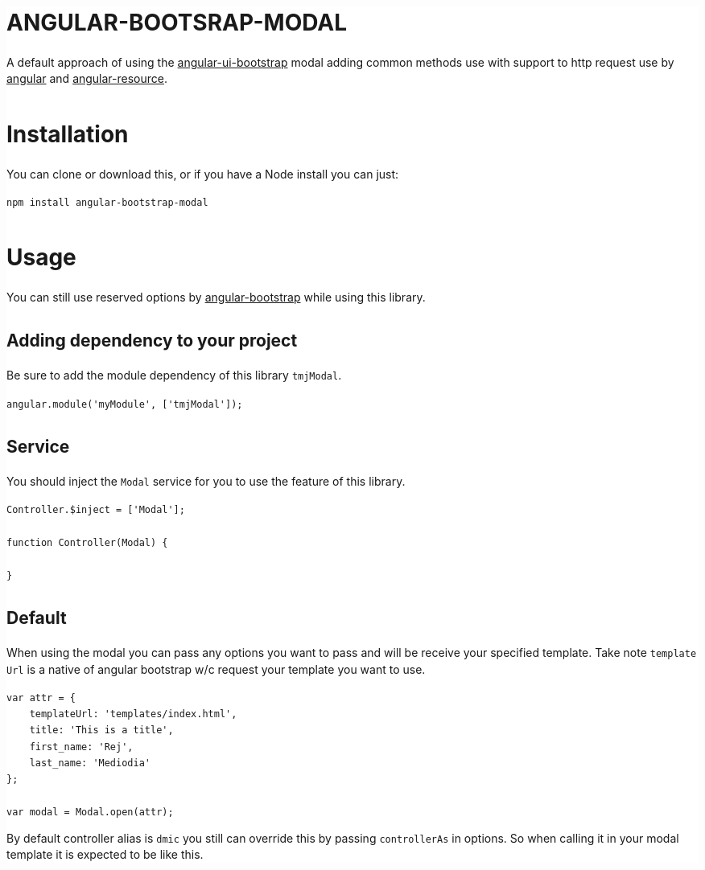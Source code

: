 # ANGULAR-BOOTSRAP-MODAL

A default approach of using the [angular-ui-bootstrap](https://github.com/angular-ui/bootstrap) modal adding common methods use with support to http request use by [angular](https://github.com/angular/angular.js)
and [angular-resource](https://github.com/angular/bower-angular-resource).

# Installation

You can clone or download this, or if you have a Node install you can just:

    npm install angular-bootstrap-modal

# Usage

You can still use reserved options by [angular-bootstrap](https://angular-ui.github.io/bootstrap/#/modal) while using this library.

## Adding dependency to your project

Be sure to add the module dependency of this library `tmjModal`.

    angular.module('myModule', ['tmjModal']);

## Service

You should inject the `Modal` service for you to use the feature of this library.

    Controller.$inject = ['Modal'];

    function Controller(Modal) {

    }

## Default

When using the modal you can pass any options you want to pass and will be receive your specified template. Take note `templateUrl` is a native of angular bootstrap w/c request your template you want to use.

    var attr = {
        templateUrl: 'templates/index.html',
        title: 'This is a title',
        first_name: 'Rej',
        last_name: 'Mediodia'
    };

    var modal = Modal.open(attr);

By default controller alias is `dmic` you still can override this by passing `controllerAs` in options. So when calling it in your modal template it is expected to be like this.
